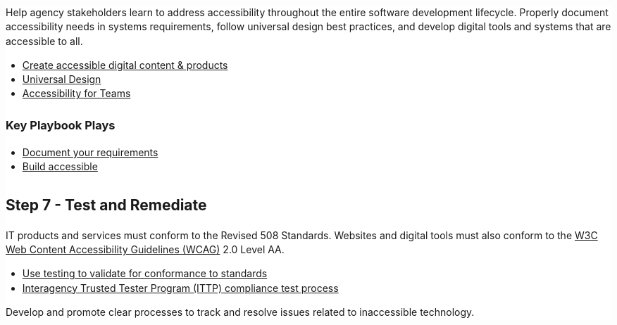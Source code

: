 <p dir="ltr">
  Help agency stakeholders learn to address accessibility throughout the entire software development lifecycle. Properly document accessibility needs in systems requirements, follow universal design best practices, and develop digital tools and systems that are accessible to all.
</p>

<ul>
  <li>
      <a href="{{site.baseurl}}/create">Create accessible digital content & products</a>
  </li>
  <li>
      <a href="{{site.baseurl}}/create/universal-design">Universal Design</a>
  </li>
  <li>
      <a href="https://digital.gov/guides/accessibility-for-teams/">Accessibility for Teams</a>
  </li>
</ul>

<h3 dir="ltr">
  Key Playbook Plays
</h3>

<ul>
  <li>
      <a href="{{site.baseurl}}/tools/playbooks/technology-accessibility-playbook-intro/play07">Document your requirements</a>
  </li>
  <li>
      <a href="{{site.baseurl}}/tools/playbooks/technology-accessibility-playbook-intro/play09">Build accessible</a>
  </li>
</ul>

<h2 id="step7" dir="ltr">
  Step 7 - Test and Remediate
</h2>

<p dir="ltr">
  IT products and services must conform to the Revised 508 Standards. Websites and digital tools must also conform to the <a href="http://www.w3.org/WAI/intro/wcag.php" target="_blank">W3C Web Content Accessibility Guidelines (WCAG)</a> 2.0 Level AA.
</p>

<ul>
  <li>
      <a href="{{site.baseurl}}/test">Use testing to validate for conformance to standards</a>
  </li>
  <li>
      <a href="https://www.dhs.gov/compliance-test-processes" target="_blank">Interagency Trusted Tester Program (ITTP) compliance test process</a>
  </li>
</ul>

<p dir="ltr">
  Develop and promote clear processes to track and resolve issues related to inaccessible technology.
</p>
